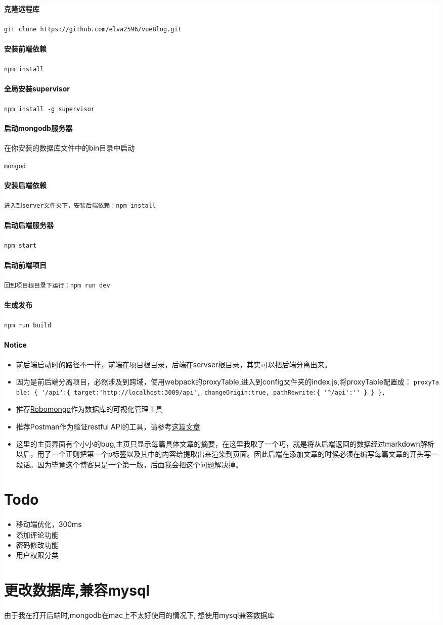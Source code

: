 
#### 克隆远程库
`git clone https://github.com/elva2596/vueBlog.git`


#### 安装前端依赖
`npm install`


#### 全局安装supervisor
`npm install -g supervisor`


#### 启动mongodb服务器

在你安装的数据库文件中的bin目录中启动

`mongod`

#### 安装后端依赖
`进入到server文件夹下，安装后端依赖：npm install`

#### 启动后端服务器
`npm start`


#### 启动前端项目
`回到项目根目录下运行：npm run dev`


#### 生成发布
`npm run build`


#### Notice
* 前后端启动时的路径不一样，前端在项目根目录，后端在servser根目录，其实可以把后端分离出来。
* 因为是前后端分离项目，必然涉及到跨域，使用webpack的proxyTable,进入到config文件夹的index.js,将proxyTable配置成：
`proxyTable: {
        '/api':{
        target:'http://localhost:3009/api',
        changeOrigin:true,
        pathRewrite:{
          '^/api':''
        }
      }
    },`



* 推荐[Robomongo](https://robomongo.org/)作为数据库的可视化管理工具
* 推荐Postman作为验证restful API的工具，请参考[这篇文章](http://www.cnblogs.com/mafly/p/postman.html)
* 这里的主页界面有个小小的bug,主页只显示每篇具体文章的摘要，在这里我取了一个巧，就是将从后端返回的数据经过markdown解析以后，用了一个正则把第一个p标签以及其中的内容给提取出来渲染到页面。因此后端在添加文章的时候必须在编写每篇文章的开头写一段话。因为毕竟这个博客只是一个第一版，后面我会把这个问题解决掉。


# Todo
* 移动端优化，300ms
* 添加评论功能
* 密码修改功能
* 用户权限分类


# 更改数据库,兼容mysql
由于我在打开后端时,mongodb在mac上不太好使用的情况下,
想使用mysql兼容数据库
